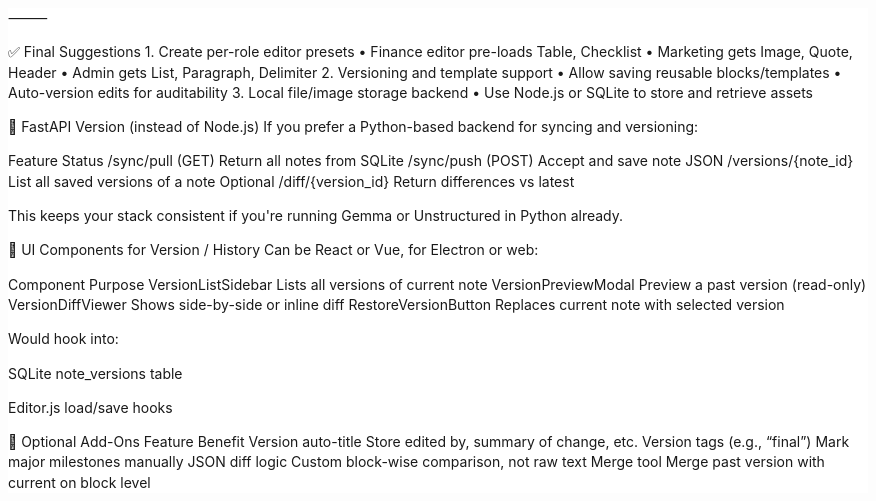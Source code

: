 
⸻

✅ Final Suggestions
    1.    Create per-role editor presets
    •    Finance editor pre-loads Table, Checklist
    •    Marketing gets Image, Quote, Header
    •    Admin gets List, Paragraph, Delimiter
    2.    Versioning and template support
    •    Allow saving reusable blocks/templates
    •    Auto-version edits for auditability
    3.    Local file/image storage backend
    •    Use Node.js or SQLite to store and retrieve assets

🔧 FastAPI Version (instead of Node.js)
If you prefer a Python-based backend for syncing and versioning:

Feature	Status
/sync/pull (GET)	Return all notes from SQLite
/sync/push (POST)	Accept and save note JSON
/versions/{note_id}	List all saved versions of a note
Optional /diff/{version_id}	Return differences vs latest

This keeps your stack consistent if you're running Gemma or Unstructured in Python already.

🧠 UI Components for Version / History
Can be React or Vue, for Electron or web:

Component	Purpose
VersionListSidebar	Lists all versions of current note
VersionPreviewModal	Preview a past version (read-only)
VersionDiffViewer	Shows side-by-side or inline diff
RestoreVersionButton	Replaces current note with selected version

Would hook into:

SQLite note_versions table

Editor.js load/save hooks

🧩 Optional Add-Ons
Feature	Benefit
Version auto-title	Store edited by, summary of change, etc.
Version tags (e.g., “final”)	Mark major milestones manually
JSON diff logic	Custom block-wise comparison, not raw text
Merge tool	Merge past version with current on block level


